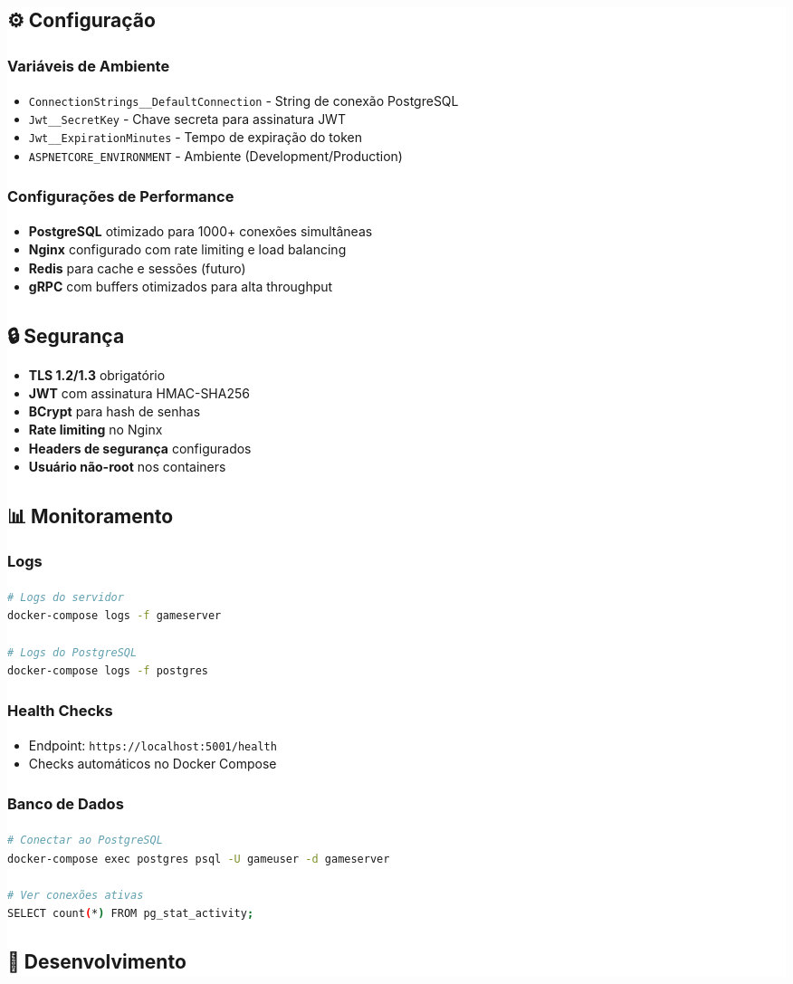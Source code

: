 ## ⚙️ Configuração

### Variáveis de Ambiente

- `ConnectionStrings__DefaultConnection` - String de conexão PostgreSQL
- `Jwt__SecretKey` - Chave secreta para assinatura JWT
- `Jwt__ExpirationMinutes` - Tempo de expiração do token
- `ASPNETCORE_ENVIRONMENT` - Ambiente (Development/Production)

### Configurações de Performance

- **PostgreSQL** otimizado para 1000+ conexões simultâneas
- **Nginx** configurado com rate limiting e load balancing
- **Redis** para cache e sessões (futuro)
- **gRPC** com buffers otimizados para alta throughput

## 🔒 Segurança

- **TLS 1.2/1.3** obrigatório
- **JWT** com assinatura HMAC-SHA256
- **BCrypt** para hash de senhas
- **Rate limiting** no Nginx
- **Headers de segurança** configurados
- **Usuário não-root** nos containers

## 📊 Monitoramento

### Logs
```bash
# Logs do servidor
docker-compose logs -f gameserver

# Logs do PostgreSQL
docker-compose logs -f postgres
```

### Health Checks
- Endpoint: `https://localhost:5001/health`
- Checks automáticos no Docker Compose

### Banco de Dados
```bash
# Conectar ao PostgreSQL
docker-compose exec postgres psql -U gameuser -d gameserver

# Ver conexões ativas
SELECT count(*) FROM pg_stat_activity;
```

## 🔧 Desenvolvimento
